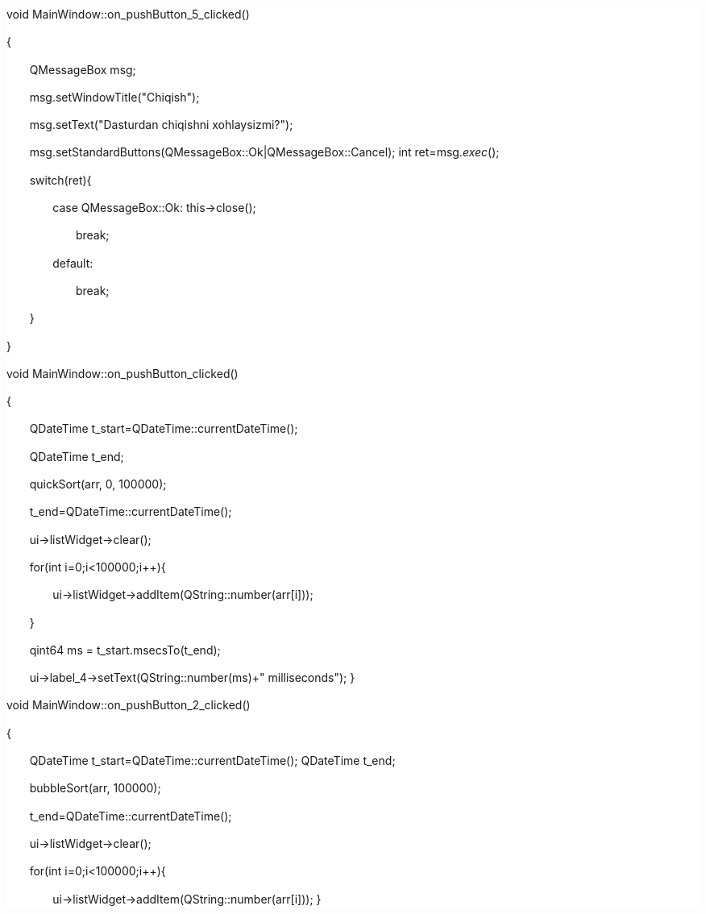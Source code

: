 void MainWindow::on\_pushButton\_5\_clicked() 

{ 

`    `QMessageBox msg; 

`    `msg.setWindowTitle("Chiqish"); 

`    `msg.setText("Dasturdan chiqishni xohlaysizmi?"); 

`    `msg.setStandardButtons(QMessageBox::Ok|QMessageBox::Cancel);     int ret=msg.*exec*(); 

`    `switch(ret){ 

`        `case QMessageBox::Ok:             this->close(); 

`            `break; 

`        `default: 

`            `break; 

`    `} 

} 

void MainWindow::on\_pushButton\_clicked() 

{ 

`    `QDateTime t\_start=QDateTime::currentDateTime(); 

`    `QDateTime t\_end; 

`    `quickSort(arr, 0, 100000); 

`    `t\_end=QDateTime::currentDateTime(); 

`    `ui->listWidget->clear(); 

`    `for(int i=0;i<100000;i++){ 

`        `ui->listWidget->addItem(QString::number(arr[i])); 

`    `} 

`    `qint64 ms = t\_start.msecsTo(t\_end); 

`    `ui->label\_4->setText(QString::number(ms)+" milliseconds"); } 

void MainWindow::on\_pushButton\_2\_clicked() 

{ 

`    `QDateTime t\_start=QDateTime::currentDateTime();     QDateTime t\_end; 

`    `bubbleSort(arr, 100000); 

`    `t\_end=QDateTime::currentDateTime(); 

`    `ui->listWidget->clear(); 

`    `for(int i=0;i<100000;i++){ 

`        `ui->listWidget->addItem(QString::number(arr[i]));     } 
